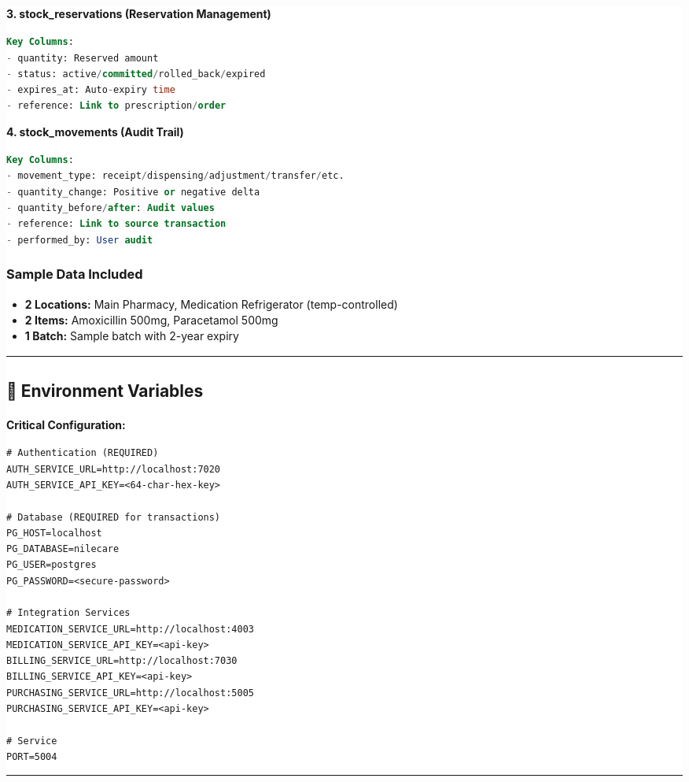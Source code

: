 **3. stock_reservations (Reservation Management)**
```sql
Key Columns:
- quantity: Reserved amount
- status: active/committed/rolled_back/expired
- expires_at: Auto-expiry time
- reference: Link to prescription/order
```

**4. stock_movements (Audit Trail)**
```sql
Key Columns:
- movement_type: receipt/dispensing/adjustment/transfer/etc.
- quantity_change: Positive or negative delta
- quantity_before/after: Audit values
- reference: Link to source transaction
- performed_by: User audit
```

### Sample Data Included

- **2 Locations:** Main Pharmacy, Medication Refrigerator (temp-controlled)
- **2 Items:** Amoxicillin 500mg, Paracetamol 500mg
- **1 Batch:** Sample batch with 2-year expiry

---

## 🔑 Environment Variables

**Critical Configuration:**
```env
# Authentication (REQUIRED)
AUTH_SERVICE_URL=http://localhost:7020
AUTH_SERVICE_API_KEY=<64-char-hex-key>

# Database (REQUIRED for transactions)
PG_HOST=localhost
PG_DATABASE=nilecare
PG_USER=postgres
PG_PASSWORD=<secure-password>

# Integration Services
MEDICATION_SERVICE_URL=http://localhost:4003
MEDICATION_SERVICE_API_KEY=<api-key>
BILLING_SERVICE_URL=http://localhost:7030
BILLING_SERVICE_API_KEY=<api-key>
PURCHASING_SERVICE_URL=http://localhost:5005
PURCHASING_SERVICE_API_KEY=<api-key>

# Service
PORT=5004
```

---
